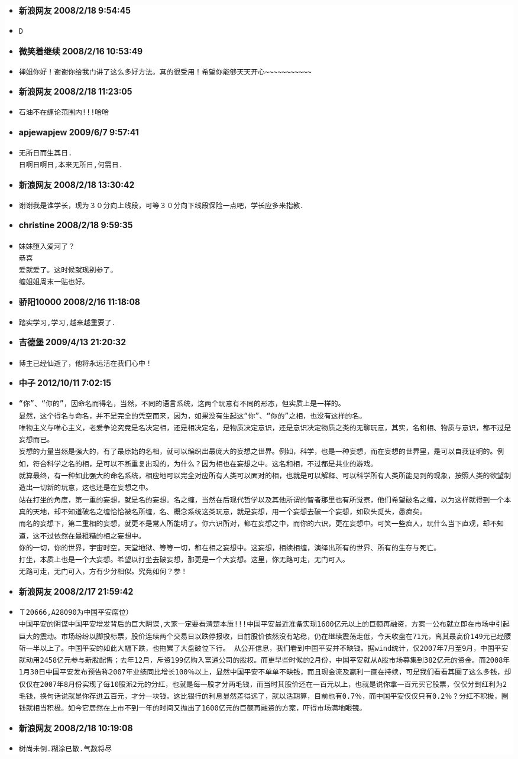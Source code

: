   ```
  ```
- **新浪网友 2008/2/18 9:54:45**
- ```
  D
  ```
- **微笑着继续 2008/2/16 10:53:49**
- ```
  禅姐你好！谢谢你给我门讲了这么多好方法。真的很受用！希望你能够天天开心~~~~~~~~~~~
  ```
- **新浪网友 2008/2/18 11:23:05**
- ```
  石油不在缠论范围内!!!哈哈
  ```
- **apjewapjew 2009/6/7 9:57:41**
- ```
  无所日而生其日.
  日啊日啊日,本来无所日,何需日.
  ```
- **新浪网友 2008/2/18 13:30:42**
- ```
  谢谢我是谁学长，现为３０分向上线段，可等３０分向下线段保险一点吧，学长应多来指教．
  ```
- **christine 2008/2/18 9:59:35**
- ```
  妹妹堕入爱河了？
  恭喜
  爱就爱了。这时候就现别参了。
  缠姐姐周末一贴也好。
  ```
- **骄阳10000 2008/2/16 11:18:08**
- ```
  踏实学习,学习,越来越重要了.
  ```
- **吉德堡 2009/4/13 21:20:32**
- ```
  博主已经仙逝了，他将永远活在我们心中！
  ```
- **中子 2012/10/11 7:02:15**
- ```
  “你”、“你的”，因命名而得名，当然，不同的语言系统，这两个玩意有不同的形态，但实质上是一样的。
  显然，这个得名与命名，并不是完全的凭空而来，因为，如果没有生起这“你”、“你的”之相，也没有这样的名。
  唯物主义与唯心主义，老爱争论究竟是名决定相，还是相决定名，是物质决定意识，还是意识决定物质之类的无聊玩意，其实，名和相、物质与意识，都不过是妄想而已。
  妄想的力量当然是强大的，有了最原始的名相，就可以编织出最庞大的妄想之世界。例如，科学，也是一种妄想，而在妄想的世界里，是可以自我证明的。例如，符合科学之名的相，是可以不断重复出现的，为什么？因为相也在妄想之中。这名和相，不过都是共业的游戏。
  就算最终，有一种如此强大的命名系统，相应地可以完全对应所有人类可以面对的相，也就是可以解释、可以科学所有人类所能见到的现象，按照人类的欲望制造出一切新的玩意，这也还是在妄想之中。
  站在打坐的角度，第一重的妄想，就是名的妄想。名之缠，当然在后现代哲学以及其他所谓的智者那里也有所觉察，他们希望破名之缠，以为这样就得到一个本真的天地，却不知道破名之缠恰恰被名所缠，名、概念系统这类玩意，就是妄想，用一个妄想去破一个妄想，如砍头觅头，愚痴矣。
  而名的妄想下，第二重相的妄想，就更不是常人所能明了。你六识所对，都在妄想之中，而你的六识，更在妄想中。可笑一些痴人，玩什么当下直观，却不知道，这不过依然在最粗糙的相之妄想中。
  你的一切，你的世界，宇宙时空，天堂地狱、等等一切，都在相之妄想中。这妄想，相续相缠，演绎出所有的世界、所有的生存与死亡。
  打坐，本质上也是一个大妄想。希望以打坐去破妄想，那更是一个大妄想。这里，你无路可走，无门可入。
  无路可走，无门可入，方有少分相似。究竟如何？参！
  ```
- **新浪网友 2008/2/17 21:59:42**
- ```
  Ｔ20666,A28090为中国平安席位）
  中国平安的阴谋中国平安增发背后的巨大阴谋,大家一定要看清楚本质!!!中国平安最近准备实现1600亿元以上的巨额再融资，方案一公布就立即在市场中引起巨大的震动。市场纷纷以脚投标票，股价连续两个交易日以跌停报收，目前股价依然没有站稳，仍在继续震荡走低，今天收盘在71元，离其最高价149元已经腰斩一半以上了。中国平安的如此大幅下跌，也拖累了大盘破位下行。 从公开信息，我们看到中国平安并不缺钱。据wind统计，仅2007年7月至9月，中国平安就动用2458亿元参与新股配售；去年12月，斥资199亿购入富通公司的股权。而更早些时候的2月份，中国平安就从A股市场募集到382亿元的资金。而2008年1月30日中国平安发布预告称2007年业绩同比增长100％以上，显然中国平安不单单不缺钱，而且现金流及赢利一直在持续，可是我们看看其圈了这么多钱，却仅仅在2007年8月份实现了每10股派2元的分红，也就是每一股才分两毛钱，而当时其股价还在一百元以上，也就是说你拿一百元买它股票，仅仅分到红利为2毛钱，换句话说就是你存进五百元，才分一块钱。这比银行的利息显然差得远了，就以活期算，目前也有0.7％，而中国平安仅仅只有0.2％？分红不积极，圈钱就相当积极。如今它居然在上市不到一年的时间又抛出了1600亿元的巨额再融资的方案，吓得市场满地眼镜。 
  ```
- **新浪网友 2008/2/18 10:19:08**
- ```
  树尚未倒.糊涂已散.气数将尽